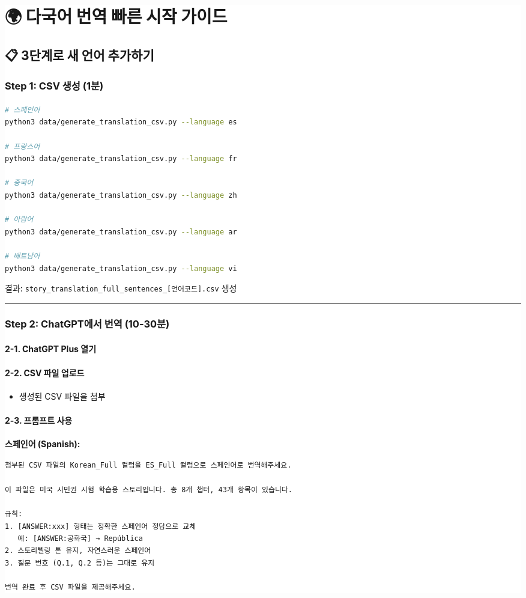 # 🌍 다국어 번역 빠른 시작 가이드

## 📋 3단계로 새 언어 추가하기

### Step 1: CSV 생성 (1분)

```bash
# 스페인어
python3 data/generate_translation_csv.py --language es

# 프랑스어
python3 data/generate_translation_csv.py --language fr

# 중국어
python3 data/generate_translation_csv.py --language zh

# 아랍어
python3 data/generate_translation_csv.py --language ar

# 베트남어
python3 data/generate_translation_csv.py --language vi
```

결과: `story_translation_full_sentences_[언어코드].csv` 생성

---

### Step 2: ChatGPT에서 번역 (10-30분)

#### 2-1. ChatGPT Plus 열기

#### 2-2. CSV 파일 업로드
- 생성된 CSV 파일을 첨부

#### 2-3. 프롬프트 사용

**스페인어 (Spanish):**
```
첨부된 CSV 파일의 Korean_Full 컬럼을 ES_Full 컬럼으로 스페인어로 번역해주세요.

이 파일은 미국 시민권 시험 학습용 스토리입니다. 총 8개 챕터, 43개 항목이 있습니다.

규칙:
1. [ANSWER:xxx] 형태는 정확한 스페인어 정답으로 교체
   예: [ANSWER:공화국] → República
2. 스토리텔링 톤 유지, 자연스러운 스페인어
3. 질문 번호 (Q.1, Q.2 등)는 그대로 유지

번역 완료 후 CSV 파일을 제공해주세요.
```
